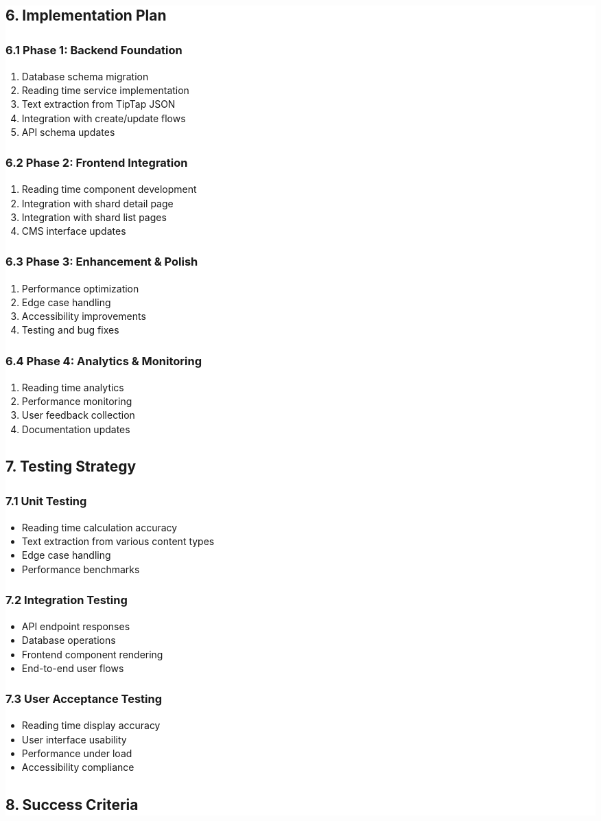 ## 6. Implementation Plan

### 6.1 Phase 1: Backend Foundation
1. Database schema migration
2. Reading time service implementation
3. Text extraction from TipTap JSON
4. Integration with create/update flows
5. API schema updates

### 6.2 Phase 2: Frontend Integration
1. Reading time component development
2. Integration with shard detail page
3. Integration with shard list pages
4. CMS interface updates

### 6.3 Phase 3: Enhancement & Polish
1. Performance optimization
2. Edge case handling
3. Accessibility improvements
4. Testing and bug fixes

### 6.4 Phase 4: Analytics & Monitoring
1. Reading time analytics
2. Performance monitoring
3. User feedback collection
4. Documentation updates

## 7. Testing Strategy

### 7.1 Unit Testing
- Reading time calculation accuracy
- Text extraction from various content types
- Edge case handling
- Performance benchmarks

### 7.2 Integration Testing
- API endpoint responses
- Database operations
- Frontend component rendering
- End-to-end user flows

### 7.3 User Acceptance Testing
- Reading time display accuracy
- User interface usability
- Performance under load
- Accessibility compliance

## 8. Success Criteria
